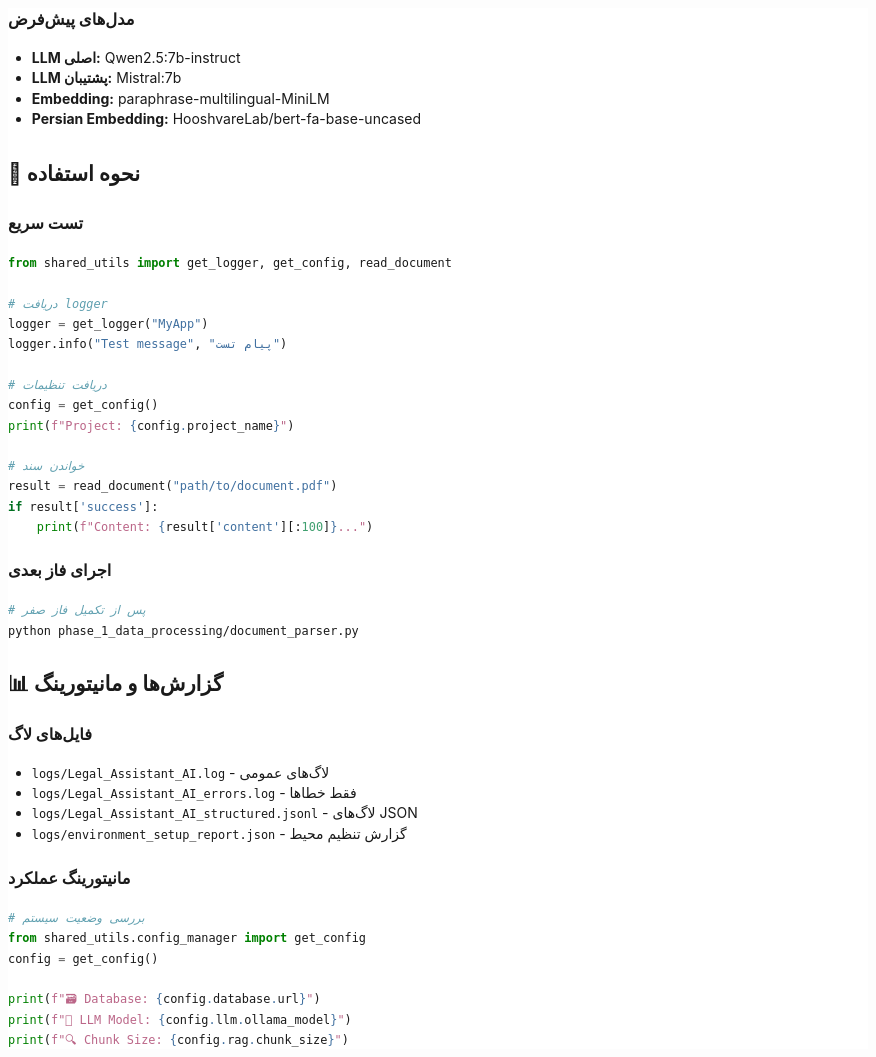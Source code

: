 ### مدل‌های پیش‌فرض
- **LLM اصلی:** Qwen2.5:7b-instruct
- **LLM پشتیبان:** Mistral:7b  
- **Embedding:** paraphrase-multilingual-MiniLM
- **Persian Embedding:** HooshvareLab/bert-fa-base-uncased

## 📝 نحوه استفاده

### تست سریع
```python
from shared_utils import get_logger, get_config, read_document

# دریافت logger
logger = get_logger("MyApp")
logger.info("Test message", "پیام تست")

# دریافت تنظیمات  
config = get_config()
print(f"Project: {config.project_name}")

# خواندن سند
result = read_document("path/to/document.pdf")
if result['success']:
    print(f"Content: {result['content'][:100]}...")
```

### اجرای فاز بعدی
```bash
# پس از تکمیل فاز صفر
python phase_1_data_processing/document_parser.py
```

## 📊 گزارش‌ها و مانیتورینگ

### فایل‌های لاگ
- `logs/Legal_Assistant_AI.log` - لاگ‌های عمومی
- `logs/Legal_Assistant_AI_errors.log` - فقط خطاها  
- `logs/Legal_Assistant_AI_structured.jsonl` - لاگ‌های JSON
- `logs/environment_setup_report.json` - گزارش تنظیم محیط

### مانیتورینگ عملکرد
```python
# بررسی وضعیت سیستم
from shared_utils.config_manager import get_config
config = get_config()

print(f"🗃️ Database: {config.database.url}")
print(f"🤖 LLM Model: {config.llm.ollama_model}")  
print(f"🔍 Chunk Size: {config.rag.chunk_size}")
```
